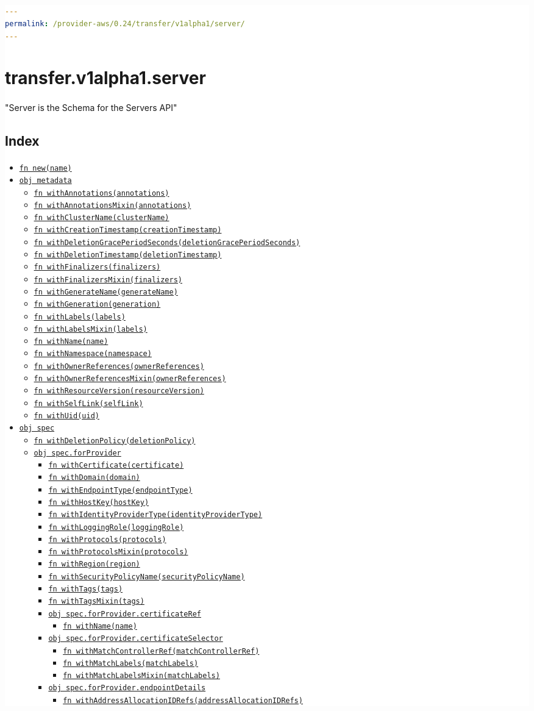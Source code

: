 ```yaml
---
permalink: /provider-aws/0.24/transfer/v1alpha1/server/
---
```


# transfer.v1alpha1.server

"Server is the Schema for the Servers API"

## Index

* [`fn new(name)`](#fn-new)
* [`obj metadata`](#obj-metadata)
  * [`fn withAnnotations(annotations)`](#fn-metadatawithannotations)
  * [`fn withAnnotationsMixin(annotations)`](#fn-metadatawithannotationsmixin)
  * [`fn withClusterName(clusterName)`](#fn-metadatawithclustername)
  * [`fn withCreationTimestamp(creationTimestamp)`](#fn-metadatawithcreationtimestamp)
  * [`fn withDeletionGracePeriodSeconds(deletionGracePeriodSeconds)`](#fn-metadatawithdeletiongraceperiodseconds)
  * [`fn withDeletionTimestamp(deletionTimestamp)`](#fn-metadatawithdeletiontimestamp)
  * [`fn withFinalizers(finalizers)`](#fn-metadatawithfinalizers)
  * [`fn withFinalizersMixin(finalizers)`](#fn-metadatawithfinalizersmixin)
  * [`fn withGenerateName(generateName)`](#fn-metadatawithgeneratename)
  * [`fn withGeneration(generation)`](#fn-metadatawithgeneration)
  * [`fn withLabels(labels)`](#fn-metadatawithlabels)
  * [`fn withLabelsMixin(labels)`](#fn-metadatawithlabelsmixin)
  * [`fn withName(name)`](#fn-metadatawithname)
  * [`fn withNamespace(namespace)`](#fn-metadatawithnamespace)
  * [`fn withOwnerReferences(ownerReferences)`](#fn-metadatawithownerreferences)
  * [`fn withOwnerReferencesMixin(ownerReferences)`](#fn-metadatawithownerreferencesmixin)
  * [`fn withResourceVersion(resourceVersion)`](#fn-metadatawithresourceversion)
  * [`fn withSelfLink(selfLink)`](#fn-metadatawithselflink)
  * [`fn withUid(uid)`](#fn-metadatawithuid)
* [`obj spec`](#obj-spec)
  * [`fn withDeletionPolicy(deletionPolicy)`](#fn-specwithdeletionpolicy)
  * [`obj spec.forProvider`](#obj-specforprovider)
    * [`fn withCertificate(certificate)`](#fn-specforproviderwithcertificate)
    * [`fn withDomain(domain)`](#fn-specforproviderwithdomain)
    * [`fn withEndpointType(endpointType)`](#fn-specforproviderwithendpointtype)
    * [`fn withHostKey(hostKey)`](#fn-specforproviderwithhostkey)
    * [`fn withIdentityProviderType(identityProviderType)`](#fn-specforproviderwithidentityprovidertype)
    * [`fn withLoggingRole(loggingRole)`](#fn-specforproviderwithloggingrole)
    * [`fn withProtocols(protocols)`](#fn-specforproviderwithprotocols)
    * [`fn withProtocolsMixin(protocols)`](#fn-specforproviderwithprotocolsmixin)
    * [`fn withRegion(region)`](#fn-specforproviderwithregion)
    * [`fn withSecurityPolicyName(securityPolicyName)`](#fn-specforproviderwithsecuritypolicyname)
    * [`fn withTags(tags)`](#fn-specforproviderwithtags)
    * [`fn withTagsMixin(tags)`](#fn-specforproviderwithtagsmixin)
    * [`obj spec.forProvider.certificateRef`](#obj-specforprovidercertificateref)
      * [`fn withName(name)`](#fn-specforprovidercertificaterefwithname)
    * [`obj spec.forProvider.certificateSelector`](#obj-specforprovidercertificateselector)
      * [`fn withMatchControllerRef(matchControllerRef)`](#fn-specforprovidercertificateselectorwithmatchcontrollerref)
      * [`fn withMatchLabels(matchLabels)`](#fn-specforprovidercertificateselectorwithmatchlabels)
      * [`fn withMatchLabelsMixin(matchLabels)`](#fn-specforprovidercertificateselectorwithmatchlabelsmixin)
    * [`obj spec.forProvider.endpointDetails`](#obj-specforproviderendpointdetails)
      * [`fn withAddressAllocationIDRefs(addressAllocationIDRefs)`](#fn-specforproviderendpointdetailswithaddressallocationidrefs)